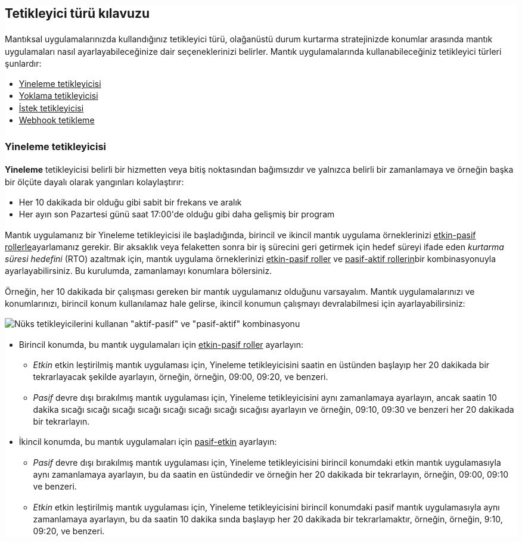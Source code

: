 <a name="trigger-types-guidance"></a>

## <a name="trigger-type-guidance"></a>Tetikleyici türü kılavuzu

Mantıksal uygulamalarınızda kullandığınız tetikleyici türü, olağanüstü durum kurtarma stratejinizde konumlar arasında mantık uygulamaları nasıl ayarlayabileceğinize dair seçeneklerinizi belirler. Mantık uygulamalarında kullanabileceğiniz tetikleyici türleri şunlardır:

* [Yineleme tetikleyicisi](#recurrence-trigger)
* [Yoklama tetikleyicisi](#polling-trigger)
* [İstek tetikleyicisi](#request-trigger)
* [Webhook tetikleme](#webhook-trigger)

<a name="recurrence-trigger"></a>

### <a name="recurrence-trigger"></a>Yineleme tetikleyicisi

**Yineleme** tetikleyicisi belirli bir hizmetten veya bitiş noktasından bağımsızdır ve yalnızca belirli bir zamanlamaya ve örneğin başka bir ölçüte dayalı olarak yangınları kolaylaştırır:

* Her 10 dakikada bir olduğu gibi sabit bir frekans ve aralık
* Her ayın son Pazartesi günü saat 17:00'de olduğu gibi daha gelişmiş bir program

Mantık uygulamanız bir Yineleme tetikleyicisi ile başladığında, birincil ve ikincil mantık uygulama örneklerinizi [etkin-pasif rollerle](#roles)ayarlamanız gerekir. Bir aksaklık veya felaketten sonra bir iş sürecini geri getirmek için hedef süreyi ifade eden *kurtarma süresi hedefini* (RTO) azaltmak için, mantık uygulama örneklerinizi [etkin-pasif roller](#roles) ve [pasif-aktif rollerin](#roles)bir kombinasyonuyla ayarlayabilirsiniz. Bu kurulumda, zamanlamayı konumlara bölersiniz.

Örneğin, her 10 dakikada bir çalışması gereken bir mantık uygulamanız olduğunu varsayalım. Mantık uygulamalarınızı ve konumlarınızı, birincil konum kullanılamaz hale gelirse, ikincil konumun çalışmayı devralabilmesi için ayarlayabilirsiniz:

![Nüks tetikleyicilerini kullanan "aktif-pasif" ve "pasif-aktif" kombinasyonu](./media/business-continuity-disaster-recovery-guidance/combo-active-passive-passive-active-setup.png)

* Birincil konumda, bu mantık uygulamaları için [etkin-pasif roller](#roles) ayarlayın:

  * *Etkin* etkin leştirilmiş mantık uygulaması için, Yineleme tetikleyicisini saatin en üstünden başlayıp her 20 dakikada bir tekrarlayacak şekilde ayarlayın, örneğin, örneğin, 09:00, 09:20, ve benzeri.

  * *Pasif* devre dışı bırakılmış mantık uygulaması için, Yineleme tetikleyicisini aynı zamanlamaya ayarlayın, ancak saatin 10 dakika sıcağı sıcağı sıcağı sıcağı sıcağı sıcağı sıcağı sıcağısı ayarlayın ve örneğin, 09:10, 09:30 ve benzeri her 20 dakikada bir tekrarlayın.

* İkincil konumda, bu mantık uygulamaları için [pasif-etkin](#roles) ayarlayın:

  * *Pasif* devre dışı bırakılmış mantık uygulaması için, Yineleme tetikleyicisini birincil konumdaki etkin mantık uygulamasıyla aynı zamanlamaya ayarlayın, bu da saatin en üstündedir ve örneğin her 20 dakikada bir tekrarlayın, örneğin, 09:00, 09:10 ve benzeri.

  * *Etkin* etkin leştirilmiş mantık uygulaması için, Yineleme tetikleyicisini birincil konumdaki pasif mantık uygulamasıyla aynı zamanlamaya ayarlayın, bu da saatin 10 dakika sında başlayıp her 20 dakikada bir tekrarlamaktır, örneğin, örneğin, 9:10, 09:20, ve benzeri.
